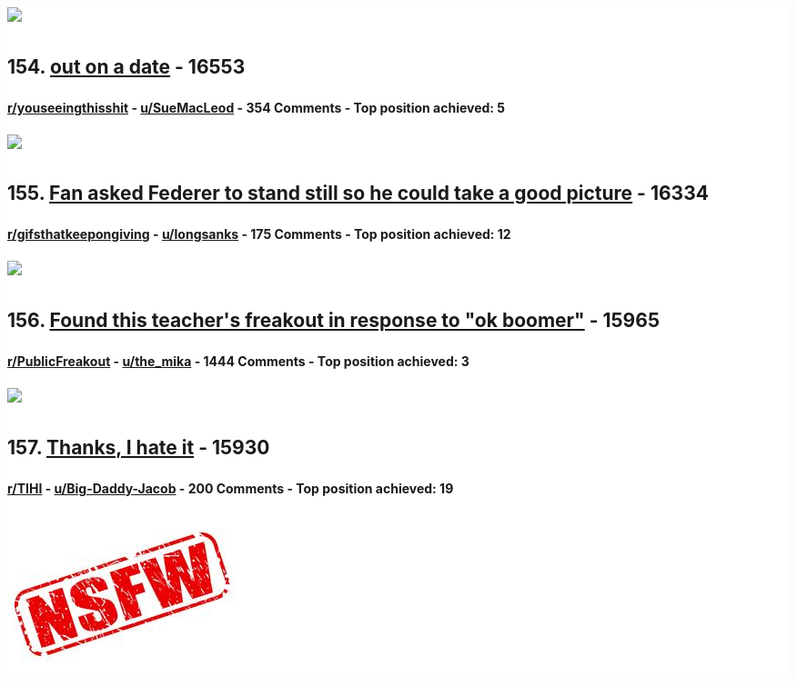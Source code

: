 <a href="https://i.redd.it/70f0z78qu2041.jpg"><img src="https://a.thumbs.redditmedia.com/zk4r7enAV4Mq03fbYVUZL_PRAffFjEMZXz2_rwCdjG0.jpg"></img></a>

## 154. [out on a date](http://reddit.com/r/youseeingthisshit/comments/dzmysw/out_on_a_date/) - 16553
#### [r/youseeingthisshit](http://reddit.com/r/youseeingthisshit) - [u/SueMacLeod](http://reddit.com/u/SueMacLeod) - 354 Comments - Top position achieved: 5

<a href="https://i.imgur.com/EbpGRwm.gifv"><img src="https://b.thumbs.redditmedia.com/o3JI4sqUh2XXH7l-cNZmiuT45ZEe0TawwqwaNYg7RFo.jpg"></img></a>

## 155. [Fan asked Federer to stand still so he could take a good picture](http://reddit.com/r/gifsthatkeepongiving/comments/dzme6m/fan_asked_federer_to_stand_still_so_he_could_take/) - 16334
#### [r/gifsthatkeepongiving](http://reddit.com/r/gifsthatkeepongiving) - [u/longsanks](http://reddit.com/u/longsanks) - 175 Comments - Top position achieved: 12

<a href="https://gfycat.com/violetlightheartedaustralianshelduck"><img src="https://b.thumbs.redditmedia.com/E9IEdzOlyxQzhwMrVTsZUdE6MCDzFm6-A3zrWMkDtuI.jpg"></img></a>

## 156. [Found this teacher's freakout in response to "ok boomer"](http://reddit.com/r/PublicFreakout/comments/dztyue/found_this_teachers_freakout_in_response_to_ok/) - 15965
#### [r/PublicFreakout](http://reddit.com/r/PublicFreakout) - [u/the_mika](http://reddit.com/u/the_mika) - 1444 Comments - Top position achieved: 3

<a href="https://v.redd.it/3uw3hz5y85041"><img src="https://b.thumbs.redditmedia.com/Zl50_oQhBe3tBRY3fTbz2rXyEjms-L7A57MHfct0rwY.jpg"></img></a>

## 157. [Thanks, I hate it](http://reddit.com/r/TIHI/comments/dzqbql/thanks_i_hate_it/) - 15930
#### [r/TIHI](http://reddit.com/r/TIHI) - [u/Big-Daddy-Jacob](http://reddit.com/u/Big-Daddy-Jacob) - 200 Comments - Top position achieved: 19

<a href="https://i.redd.it/nnhwxsz6y3041.jpg"><img src="https://github.com/mgerb/top-of-reddit/raw/master/nsfw.jpg"></img></a>
